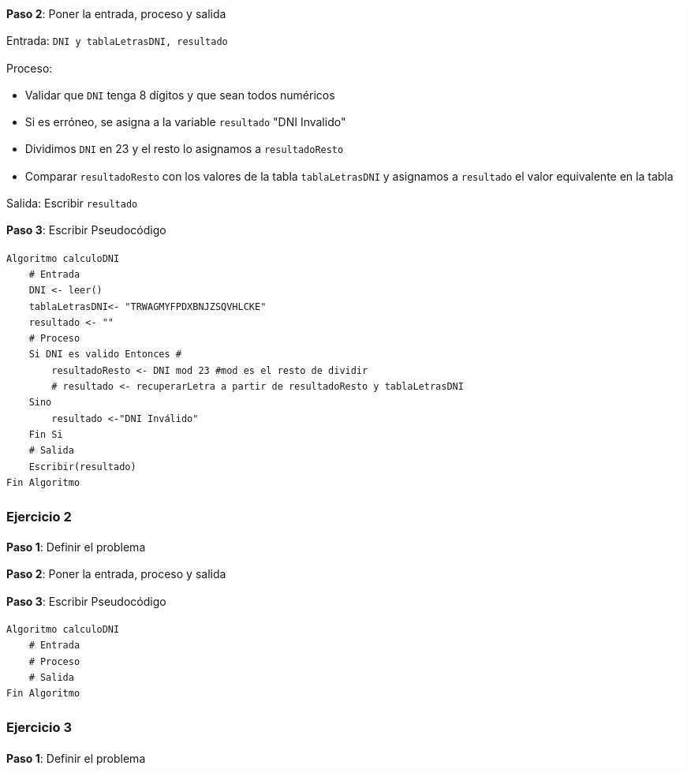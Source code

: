 **Paso 2**: Poner la entrada, proceso y salida

Entrada: `DNI y tablaLetrasDNI, resultado`

Proceso: 
- Validar que `DNI` tenga 8 dígitos y que sean todos numéricos

- Si es erróneo, se asigna a la variable `resultado` "DNI Invalido"

- Dividimos `DNI` en 23 y el resto lo asignamos a `resultadoResto`

- Comparar `resultadoResto` con los valores de la tabla `tablaLetrasDNI` y asignamos a `resultado` el valor equivalente en la tabla

Salida: Escribir `resultado`

**Paso 3**: Escribir Pseudocódigo

``` Code Languaje
Algoritmo calculoDNI
	# Entrada
	DNI <- leer()
	tablaLetrasDNI<- "TRWAGMYFPDXBNJZSQVHLCKE"
	resultado <- ""
	# Proceso
	Si DNI es valido Entonces #
		resultadoResto <- DNI mod 23 #mod es el resto de dividir
		# resultado <- recuperarLetra a partir de resultadoResto y tablaLetrasDNI
	Sino
		resultado <-"DNI Inválido"
	Fin Si
	# Salida
	Escribir(resultado)
Fin Algoritmo
```



### Ejercicio 2

**Paso 1**: Definir el problema

**Paso 2**: Poner la entrada, proceso y salida

**Paso 3**: Escribir Pseudocódigo

``` Code Languaje
Algoritmo calculoDNI
	# Entrada
	# Proceso
	# Salida
Fin Algoritmo
```



### Ejercicio 3

**Paso 1**: Definir el problema
